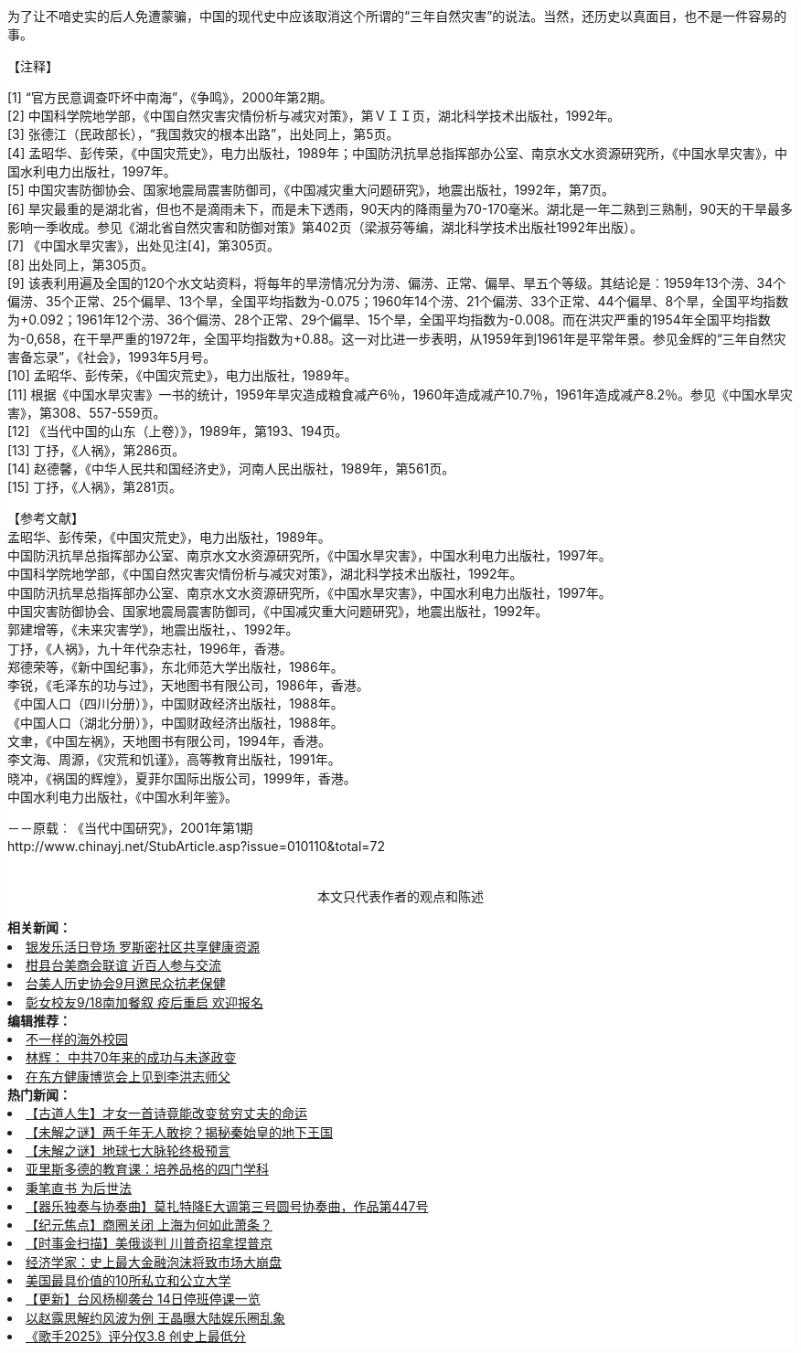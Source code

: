 <p>为了让不喑史实的后人免遭蒙骗，中国的现代史中应该取消这个所谓的“三年自然灾害”的说法。当然，还历史以真面目，也不是一件容易的事。 </p>
<p>【注释】</p>
<p>[1] “官方民意调查吓坏中南海”，《争鸣》，2000年第2期。 <br />[2] 中国科学院地学部，《中国自然灾害灾情份析与减灾对策》，第ＶＩＩ页，湖北科学技术出版社，1992年。 <br />[3] 张德江（民政部长），“我国救灾的根本出路”，出处同上，第5页。 <br />[4] 孟昭华、彭传荣，《中国灾荒史》，电力出版社，1989年；中国防汛抗旱总指挥部办公室、南京水文水资源研究所，《中国水旱灾害》，中国水利电力出版社，1997年。 <br />[5] 中国灾害防御协会、国家地震局震害防御司，《中国减灾重大问题研究》，地震出版社，1992年，第7页。 <br />[6] 旱灾最重的是湖北省，但也不是滴雨未下，而是未下透雨，90天内的降雨量为70-170毫米。湖北是一年二熟到三熟制，90天的干旱最多影响一季收成。参见《湖北省自然灾害和防御对策》第402页（梁淑芬等编，湖北科学技术出版社1992年出版）。 <br />[7] 《中国水旱灾害》，出处见注[4]，第305页。 <br />[8] 出处同上，第305页。 <br />[9] 该表利用遍及全国的120个水文站资料，将每年的旱涝情况分为涝、偏涝、正常、偏旱、旱五个等级。其结论是︰1959年13个涝、34个偏涝、35个正常、25个偏旱、13个旱，全国平均指数为-0.075；1960年14个涝、21个偏涝、33个正常、44个偏旱、8个旱，全国平均指数为+0.092；1961年12个涝、36个偏涝、28个正常、29个偏旱、15个旱，全国平均指数为-0.008。而在洪灾严重的1954年全国平均指数为-0,658，在干旱严重的1972年，全国平均指数为+0.88。这一对比进一步表明，从1959年到1961年是平常年景。参见金辉的“三年自然灾害备忘录”，《社会》，1993年5月号。 <br />[10] 孟昭华、彭传荣，《中国灾荒史》，电力出版社，1989年。 <br />[11] 根据《中国水旱灾害》一书的统计，1959年旱灾造成粮食减产6％，1960年造成减产10.7％，1961年造成减产8.2％。参见《中国水旱灾害》，第308、557-559页。 <br />[12] 《当代中国的山东（上卷）》，1989年，第193、194页。 <br />[13] 丁抒，《人祸》，第286页。 <br />[14] 赵德馨，《中华人民共和国经济史》，河南人民出版社，1989年，第561页。 <br />[15] 丁抒，《人祸》，第281页。 </p>
<p>【参考文献】 <br />孟昭华、彭传荣，《中国灾荒史》，电力出版社，1989年。 <br />中国防汛抗旱总指挥部办公室、南京水文水资源研究所，《中国水旱灾害》，中国水利电力出版社，1997年。 <br />中国科学院地学部，《中国自然灾害灾情份析与减灾对策》，湖北科学技术出版社，1992年。 <br />中国防汛抗旱总指挥部办公室、南京水文水资源研究所，《中国水旱灾害》，中国水利电力出版社，1997年。 <br />中国灾害防御协会、国家地震局震害防御司，《中国减灾重大问题研究》，地震出版社，1992年。 <br />郭建增等，《未来灾害学》，地震出版社，、1992年。 <br />丁抒，《人祸》，九十年代杂志社，1996年，香港。 <br />郑德荣等，《新中国纪事》，东北师范大学出版社，1986年。 <br />李锐，《毛泽东的功与过》，天地图书有限公司，1986年，香港。 <br />《中国人口（四川分册）》，中国财政经济出版社，1988年。 <br />《中国人口（湖北分册）》，中国财政经济出版社，1988年。 <br />文聿，《中国左祸》，天地图书有限公司，1994年，香港。 <br />李文海、周源，《灾荒和饥谨》，高等教育出版社，1991年。 <br />晓冲，《祸国的辉煌》，夏菲尔国际出版公司，1999年，香港。 <br />中国水利电力出版社，《中国水利年鉴》。 </p>
<p><p>－－原载︰《当代中国研究》，2001年第1期<br />http://www.chinayj.net/StubArticle.asp?issue=010110&#038;total=72<br /><font color=#ffffff>(http://www.dajiyuan.com)</font><br /><center><font class=GY13>本文只代表作者的观点和陈述</font></center></p>
<strong>相关新闻：</strong>
<li><a href="https://github.com/1992513/djy/blob/master/gb/25/9/3/n14587214.md#1">银发乐活日登场 罗斯密社区共享健康资源</a></li>
<li><a href="https://github.com/1992513/djy/blob/master/gb/25/9/1/n14585212.md#1">柑县台美商会联谊 近百人参与交流</a></li>
<li><a href="https://github.com/1992513/djy/blob/master/gb/25/9/1/n14585196.md#1">台美人历史协会9月邀民众抗老保健</a></li>
<li><a href="https://github.com/1992513/djy/blob/master/gb/25/9/1/n14585123.md#1">彰女校友9/18南加餐叙 疫后重启 欢迎报名</a></li>
<strong>编辑推荐：</strong>
<li><a href="https://github.com/1992513/djy/blob/master/gb/18/6/9/n10469652.md?dfh#1" target="_blank">不一样的海外校园</a></li><li><a href="https://github.com/1992513/djy/blob/master/gb/19/10/1/n11559430.md#1" target="_blank">林辉： 中共70年来的成功与未遂政变</a></li><li><a href="https://github.com/1992513/djy/blob/master/gb/12/10/18/n3709213.md#1" target="_blank">在东方健康博览会上见到李洪志师父</a></li>
<strong>热门新闻：</strong>
<li><a href="https://github.com/1992513/djy/blob/master/gb/25/7/31/n14564212.md#1">【古道人生】才女一首诗竟能改变贫穷丈夫的命运</a></li>
<li><a href="https://github.com/1992513/djy/blob/master/gb/25/8/13/n14573085.md#1">【未解之谜】两千年无人敢挖？揭秘秦始皇的地下王国</a></li>
<li><a href="https://github.com/1992513/djy/blob/master/gb/25/8/9/n14570620.md#1">【未解之谜】地球七大脉轮终极预言</a></li>
<li><a href="https://github.com/1992513/djy/blob/master/gb/25/8/7/n14569067.md#1">亚里斯多德的教育课：培养品格的四门学科</a></li>
<li><a href="https://github.com/1992513/djy/blob/master/gb/15/12/4/n4588708.md#1">秉笔直书 为后世法</a></li>
<li><a href="https://github.com/1992513/djy/blob/master/gb/22/4/4/n13695331.md#1">【器乐独奏与协奏曲】莫扎特降E大调第三号圆号协奏曲，作品第447号</a></li>
<li><a href="https://github.com/1992513/djy/blob/master/gb/25/8/14/n14573708.md#1">【纪元焦点】商圈关闭 上海为何如此萧条？</a></li>
<li><a href="https://github.com/1992513/djy/blob/master/gb/25/8/15/n14573945.md#1">【时事金扫描】美俄谈判 川普奇招拿捏普京</a></li>
<li><a href="https://github.com/1992513/djy/blob/master/gb/25/8/12/n14572340.md#1">经济学家：史上最大金融泡沫将致市场大崩盘</a></li>
<li><a href="https://github.com/1992513/djy/blob/master/gb/25/8/12/n14572367.md#1">美国最具价值的10所私立和公立大学</a></li>
<li><a href="https://github.com/1992513/djy/blob/master/gb/25/8/13/n14572804.md#1">【更新】台风杨柳袭台 14日停班停课一览</a></li>
<li><a href="https://github.com/1992513/djy/blob/master/gb/25/8/12/n14572427.md#1">以赵露思解约风波为例 王晶曝大陆娱乐圈乱象</a></li>
<li><a href="https://github.com/1992513/djy/blob/master/gb/25/8/13/n14573139.md#1">《歌手2025》评分仅3.8 创史上最低分</a></li>